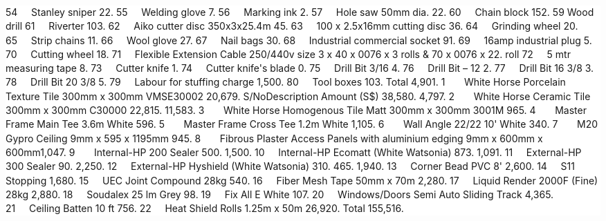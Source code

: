 54     Stanley sniper 22.
55     Welding glove 7.
56     Marking ink 2.
57     Hole saw 50mm dia. 22.
60     Chain block 152. 59 Wood drill
61     Riverter 103.
62     Aiko cutter disc 350x3x25.4m 45.
63     100 x 2.5x16mm cutting disc 36.
64     Grinding wheel 20.
65     Strip chains 11.
66     Wool glove 27.
67     Nail bags 30.
68     Industrial commercial socket 91.
69     16amp industrial plug 5.
70     Cutting wheel 18.
71     Flexible Extension Cable 250/440v size 3 x 40 x 0076 x 3 rolls & 70 x 0076 x
22\. roll
72     5 mtr measuring tape 8.
73     Cutter knife 1.
74     Cutter knife's blade 0.
75     Drill Bit 3/16 4.
76     Drill Bit – 12 2.
77     Drill Bit 16 3/8 3.
78     Drill Bit 20 3/8 5.
79     Labour for stuffing charge 1,500.
80     Tool boxes 103.
Total 4,901.
1       White Horse Porcelain Texture Tile 300mm x 300mm VMSE30002 20,679. S/NoDescription Amount (S$)
38,580.
4,797.
2       White Horse Ceramic Tile 300mm x 300mm C30000 22,815.
11,583.
3       White Horse Homogenous Tile Matt 300mm x 300mm 3001M 965.
4       Master Frame Main Tee 3.6m White 596.
5       Master Frame Cross Tee 1.2m White 1,105.
6       Wall Angle 22/22 10' White 340.
7       M20 Gypro Ceiling 9mm x 595 x 1195mm 945.
8       Fibrous Plaster Access Panels with aluminium edging 9mm x 600mm x 600mm1,047.
9       Internal-HP 200 Sealer 500.
1,500.
10     Internal-HP Ecomatt (White Watsonia) 873.
1,091.
11     External-HP 300 Sealer 90.
2,250.
12     External-HP Hyshield (White Watsonia) 310.
465\.
1,940.
13     Corner Bead PVC 8' 2,600.
14     S11 Stopping 1,680.
15     UEC Joint Compound 28kg 540.
16     Fiber Mesh Tape 50mm x 70m 2,280.
17     Liquid Render 2000F (Fine) 28kg 2,880.
18     Soudalex 25 lm Grey 98.
19     Fix All E White 107.
20     Windows/Doors Semi Auto Sliding Track 4,365.
21     Ceiling Batten 10 ft 756.
22     Heat Shield Rolls 1.25m x 50m 26,920.
Total 155,516.
